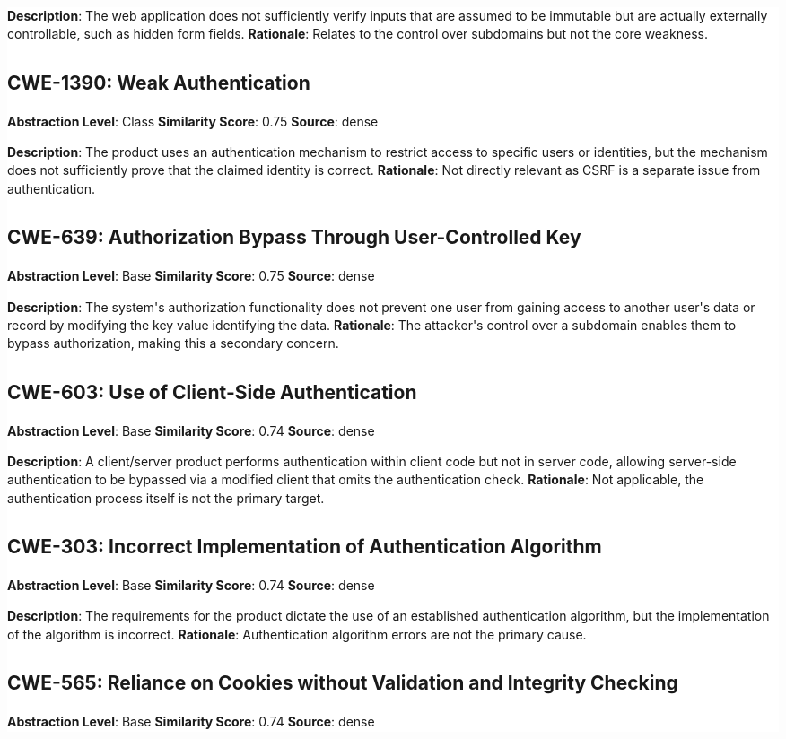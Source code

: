 **Description**:
The web application does not sufficiently verify inputs that are assumed to be immutable but are actually externally controllable, such as hidden form fields.
**Rationale**: Relates to the control over subdomains but not the core weakness.

## CWE-1390: Weak Authentication
**Abstraction Level**: Class
**Similarity Score**: 0.75
**Source**: dense

**Description**:
The product uses an authentication mechanism to restrict access to specific users or identities, but the mechanism does not sufficiently prove that the claimed identity is correct.
**Rationale**: Not directly relevant as CSRF is a separate issue from authentication.

## CWE-639: Authorization Bypass Through User-Controlled Key
**Abstraction Level**: Base
**Similarity Score**: 0.75
**Source**: dense

**Description**:
The system's authorization functionality does not prevent one user from gaining access to another user's data or record by modifying the key value identifying the data.
**Rationale**: The attacker's control over a subdomain enables them to bypass authorization, making this a secondary concern.

## CWE-603: Use of Client-Side Authentication
**Abstraction Level**: Base
**Similarity Score**: 0.74
**Source**: dense

**Description**:
A client/server product performs authentication within client code but not in server code, allowing server-side authentication to be bypassed via a modified client that omits the authentication check.
**Rationale**: Not applicable, the authentication process itself is not the primary target.

## CWE-303: Incorrect Implementation of Authentication Algorithm
**Abstraction Level**: Base
**Similarity Score**: 0.74
**Source**: dense

**Description**:
The requirements for the product dictate the use of an established authentication algorithm, but the implementation of the algorithm is incorrect.
**Rationale**: Authentication algorithm errors are not the primary cause.

## CWE-565: Reliance on Cookies without Validation and Integrity Checking
**Abstraction Level**: Base
**Similarity Score**: 0.74
**Source**: dense
